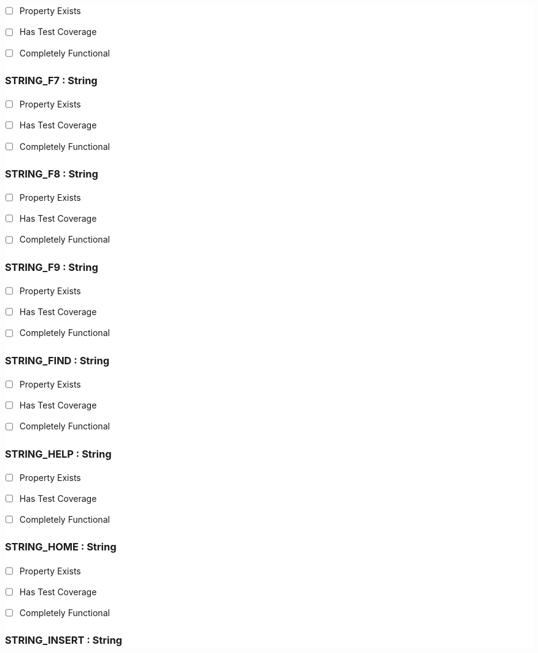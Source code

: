* [ ] Property Exists

* [ ] Has Test Coverage

* [ ] Completely Functional


### STRING_F7 : String

* [ ] Property Exists

* [ ] Has Test Coverage

* [ ] Completely Functional


### STRING_F8 : String

* [ ] Property Exists

* [ ] Has Test Coverage

* [ ] Completely Functional


### STRING_F9 : String

* [ ] Property Exists

* [ ] Has Test Coverage

* [ ] Completely Functional


### STRING_FIND : String

* [ ] Property Exists

* [ ] Has Test Coverage

* [ ] Completely Functional


### STRING_HELP : String

* [ ] Property Exists

* [ ] Has Test Coverage

* [ ] Completely Functional


### STRING_HOME : String

* [ ] Property Exists

* [ ] Has Test Coverage

* [ ] Completely Functional


### STRING_INSERT : String
